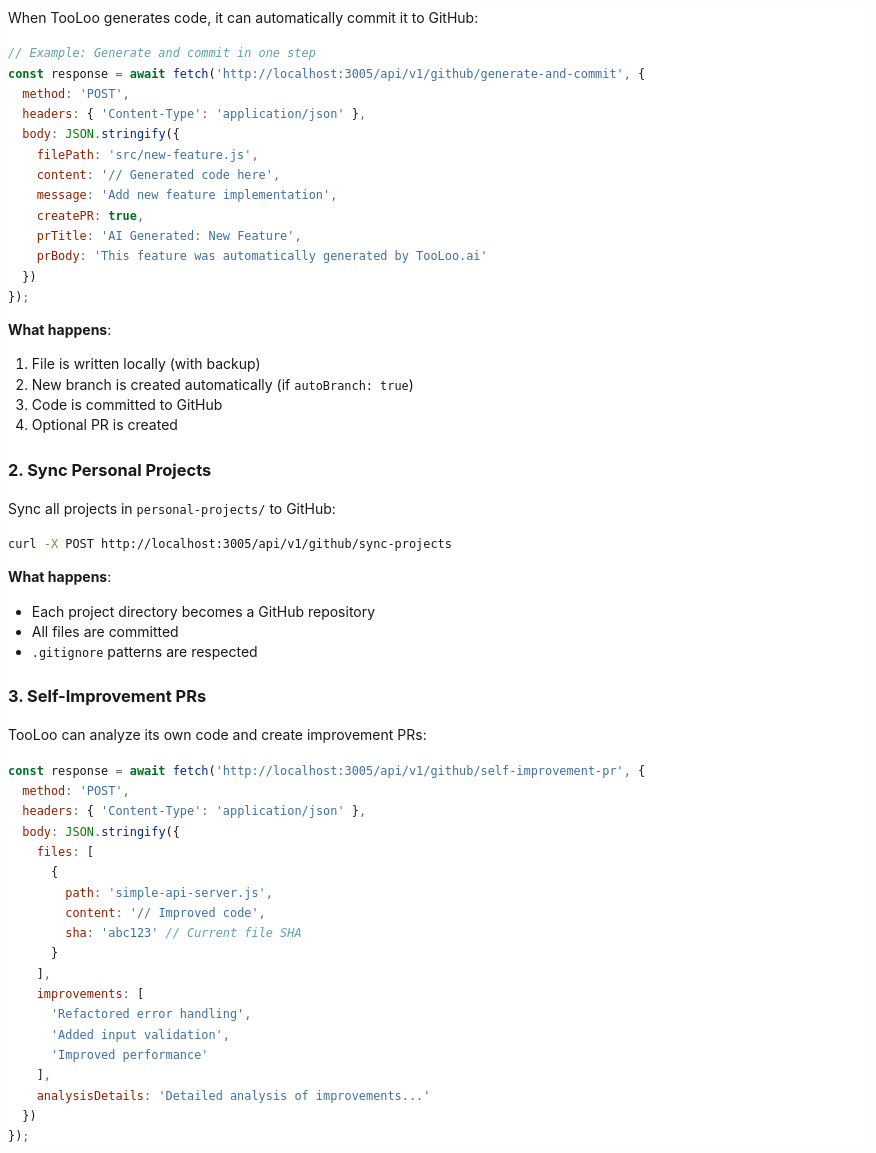 When TooLoo generates code, it can automatically commit it to GitHub:

```javascript
// Example: Generate and commit in one step
const response = await fetch('http://localhost:3005/api/v1/github/generate-and-commit', {
  method: 'POST',
  headers: { 'Content-Type': 'application/json' },
  body: JSON.stringify({
    filePath: 'src/new-feature.js',
    content: '// Generated code here',
    message: 'Add new feature implementation',
    createPR: true,
    prTitle: 'AI Generated: New Feature',
    prBody: 'This feature was automatically generated by TooLoo.ai'
  })
});
```

**What happens**:
1. File is written locally (with backup)
2. New branch is created automatically (if `autoBranch: true`)
3. Code is committed to GitHub
4. Optional PR is created

### 2. Sync Personal Projects

Sync all projects in `personal-projects/` to GitHub:

```bash
curl -X POST http://localhost:3005/api/v1/github/sync-projects
```

**What happens**:
- Each project directory becomes a GitHub repository
- All files are committed
- `.gitignore` patterns are respected

### 3. Self-Improvement PRs

TooLoo can analyze its own code and create improvement PRs:

```javascript
const response = await fetch('http://localhost:3005/api/v1/github/self-improvement-pr', {
  method: 'POST',
  headers: { 'Content-Type': 'application/json' },
  body: JSON.stringify({
    files: [
      {
        path: 'simple-api-server.js',
        content: '// Improved code',
        sha: 'abc123' // Current file SHA
      }
    ],
    improvements: [
      'Refactored error handling',
      'Added input validation',
      'Improved performance'
    ],
    analysisDetails: 'Detailed analysis of improvements...'
  })
});
```
